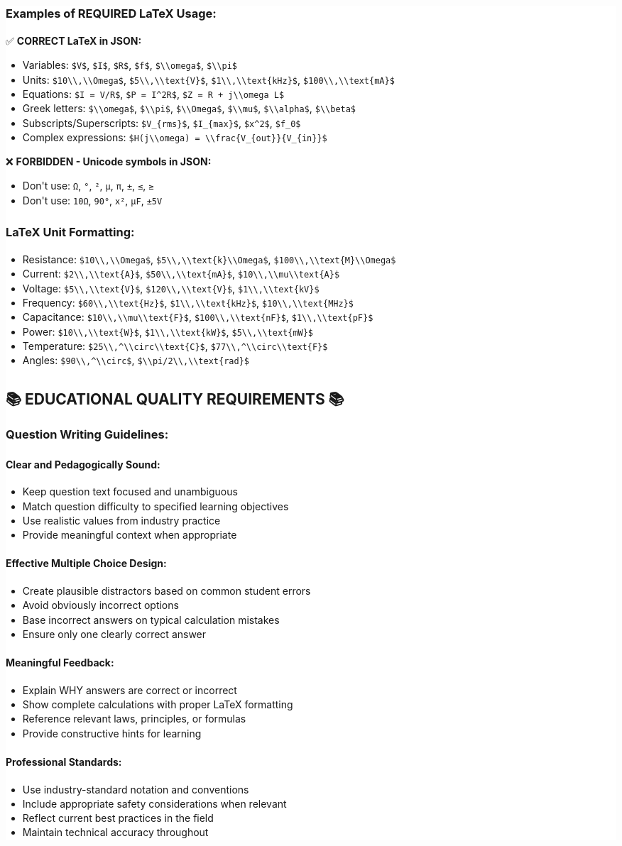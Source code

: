 ### **Examples of REQUIRED LaTeX Usage:**
✅ **CORRECT LaTeX in JSON:**
- Variables: `$V$`, `$I$`, `$R$`, `$f$`, `$\\omega$`, `$\\pi$`
- Units: `$10\\,\\Omega$`, `$5\\,\\text{V}$`, `$1\\,\\text{kHz}$`, `$100\\,\\text{mA}$`
- Equations: `$I = V/R$`, `$P = I^2R$`, `$Z = R + j\\omega L$`
- Greek letters: `$\\omega$`, `$\\pi$`, `$\\Omega$`, `$\\mu$`, `$\\alpha$`, `$\\beta$`
- Subscripts/Superscripts: `$V_{rms}$`, `$I_{max}$`, `$x^2$`, `$f_0$`
- Complex expressions: `$H(j\\omega) = \\frac{V_{out}}{V_{in}}$`

❌ **FORBIDDEN - Unicode symbols in JSON:**
- Don't use: `Ω`, `°`, `²`, `μ`, `π`, `±`, `≤`, `≥`
- Don't use: `10Ω`, `90°`, `x²`, `μF`, `±5V`

### **LaTeX Unit Formatting:**
- Resistance: `$10\\,\\Omega$`, `$5\\,\\text{k}\\Omega$`, `$100\\,\\text{M}\\Omega$`
- Current: `$2\\,\\text{A}$`, `$50\\,\\text{mA}$`, `$10\\,\\mu\\text{A}$`
- Voltage: `$5\\,\\text{V}$`, `$120\\,\\text{V}$`, `$1\\,\\text{kV}$`
- Frequency: `$60\\,\\text{Hz}$`, `$1\\,\\text{kHz}$`, `$10\\,\\text{MHz}$`
- Capacitance: `$10\\,\\mu\\text{F}$`, `$100\\,\\text{nF}$`, `$1\\,\\text{pF}$`
- Power: `$10\\,\\text{W}$`, `$1\\,\\text{kW}$`, `$5\\,\\text{mW}$`
- Temperature: `$25\\,^\\circ\\text{C}$`, `$77\\,^\\circ\\text{F}$`
- Angles: `$90\\,^\\circ$`, `$\\pi/2\\,\\text{rad}$`

## 📚 EDUCATIONAL QUALITY REQUIREMENTS 📚

### **Question Writing Guidelines:**

#### **Clear and Pedagogically Sound:**
- Keep question text focused and unambiguous
- Match question difficulty to specified learning objectives
- Use realistic values from industry practice
- Provide meaningful context when appropriate

#### **Effective Multiple Choice Design:**
- Create plausible distractors based on common student errors
- Avoid obviously incorrect options
- Base incorrect answers on typical calculation mistakes
- Ensure only one clearly correct answer

#### **Meaningful Feedback:**
- Explain WHY answers are correct or incorrect
- Show complete calculations with proper LaTeX formatting
- Reference relevant laws, principles, or formulas
- Provide constructive hints for learning

#### **Professional Standards:**
- Use industry-standard notation and conventions
- Include appropriate safety considerations when relevant
- Reflect current best practices in the field
- Maintain technical accuracy throughout
